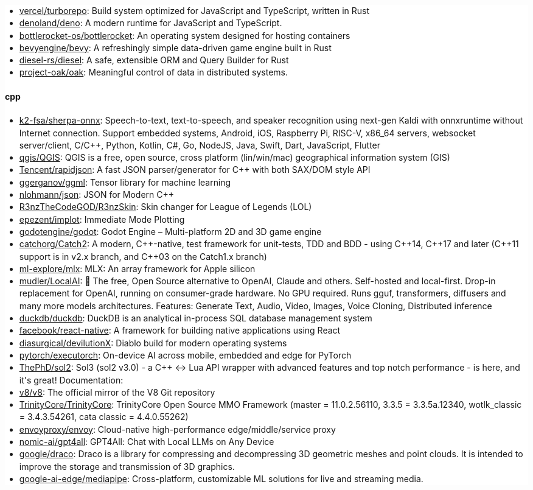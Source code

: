 * [vercel/turborepo](https://github.com/vercel/turborepo): Build system optimized for JavaScript and TypeScript, written in Rust
* [denoland/deno](https://github.com/denoland/deno): A modern runtime for JavaScript and TypeScript.
* [bottlerocket-os/bottlerocket](https://github.com/bottlerocket-os/bottlerocket): An operating system designed for hosting containers
* [bevyengine/bevy](https://github.com/bevyengine/bevy): A refreshingly simple data-driven game engine built in Rust
* [diesel-rs/diesel](https://github.com/diesel-rs/diesel): A safe, extensible ORM and Query Builder for Rust
* [project-oak/oak](https://github.com/project-oak/oak): Meaningful control of data in distributed systems.

#### cpp
* [k2-fsa/sherpa-onnx](https://github.com/k2-fsa/sherpa-onnx): Speech-to-text, text-to-speech, and speaker recognition using next-gen Kaldi with onnxruntime without Internet connection. Support embedded systems, Android, iOS, Raspberry Pi, RISC-V, x86_64 servers, websocket server/client, C/C++, Python, Kotlin, C#, Go, NodeJS, Java, Swift, Dart, JavaScript, Flutter
* [qgis/QGIS](https://github.com/qgis/QGIS): QGIS is a free, open source, cross platform (lin/win/mac) geographical information system (GIS)
* [Tencent/rapidjson](https://github.com/Tencent/rapidjson): A fast JSON parser/generator for C++ with both SAX/DOM style API
* [ggerganov/ggml](https://github.com/ggerganov/ggml): Tensor library for machine learning
* [nlohmann/json](https://github.com/nlohmann/json): JSON for Modern C++
* [R3nzTheCodeGOD/R3nzSkin](https://github.com/R3nzTheCodeGOD/R3nzSkin): Skin changer for League of Legends (LOL)
* [epezent/implot](https://github.com/epezent/implot): Immediate Mode Plotting
* [godotengine/godot](https://github.com/godotengine/godot): Godot Engine – Multi-platform 2D and 3D game engine
* [catchorg/Catch2](https://github.com/catchorg/Catch2): A modern, C++-native, test framework for unit-tests, TDD and BDD - using C++14, C++17 and later (C++11 support is in v2.x branch, and C++03 on the Catch1.x branch)
* [ml-explore/mlx](https://github.com/ml-explore/mlx): MLX: An array framework for Apple silicon
* [mudler/LocalAI](https://github.com/mudler/LocalAI): 🤖 The free, Open Source alternative to OpenAI, Claude and others. Self-hosted and local-first. Drop-in replacement for OpenAI, running on consumer-grade hardware. No GPU required. Runs gguf, transformers, diffusers and many more models architectures. Features: Generate Text, Audio, Video, Images, Voice Cloning, Distributed inference
* [duckdb/duckdb](https://github.com/duckdb/duckdb): DuckDB is an analytical in-process SQL database management system
* [facebook/react-native](https://github.com/facebook/react-native): A framework for building native applications using React
* [diasurgical/devilutionX](https://github.com/diasurgical/devilutionX): Diablo build for modern operating systems
* [pytorch/executorch](https://github.com/pytorch/executorch): On-device AI across mobile, embedded and edge for PyTorch
* [ThePhD/sol2](https://github.com/ThePhD/sol2): Sol3 (sol2 v3.0) - a C++ <-> Lua API wrapper with advanced features and top notch performance - is here, and it's great! Documentation:
* [v8/v8](https://github.com/v8/v8): The official mirror of the V8 Git repository
* [TrinityCore/TrinityCore](https://github.com/TrinityCore/TrinityCore): TrinityCore Open Source MMO Framework (master = 11.0.2.56110, 3.3.5 = 3.3.5a.12340, wotlk_classic = 3.4.3.54261, cata classic = 4.4.0.55262)
* [envoyproxy/envoy](https://github.com/envoyproxy/envoy): Cloud-native high-performance edge/middle/service proxy
* [nomic-ai/gpt4all](https://github.com/nomic-ai/gpt4all): GPT4All: Chat with Local LLMs on Any Device
* [google/draco](https://github.com/google/draco): Draco is a library for compressing and decompressing 3D geometric meshes and point clouds. It is intended to improve the storage and transmission of 3D graphics.
* [google-ai-edge/mediapipe](https://github.com/google-ai-edge/mediapipe): Cross-platform, customizable ML solutions for live and streaming media.
